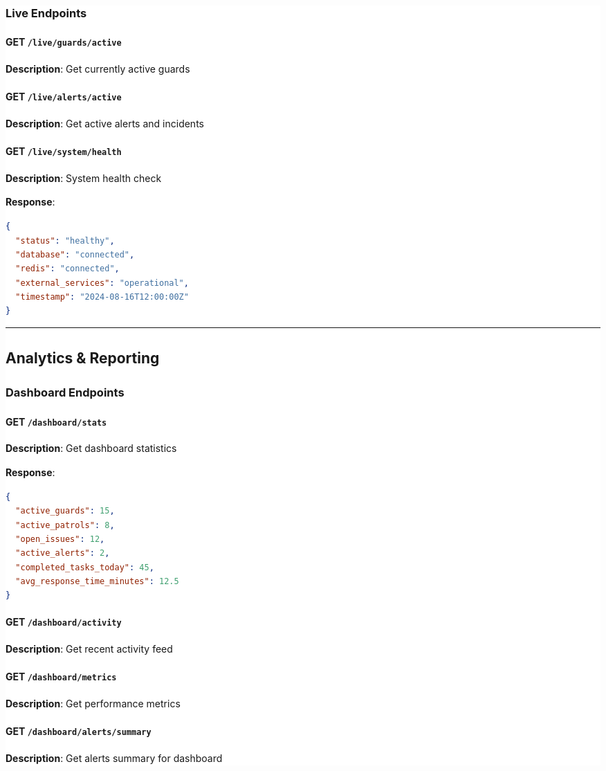 ### Live Endpoints

#### GET `/live/guards/active`
**Description**: Get currently active guards

#### GET `/live/alerts/active`
**Description**: Get active alerts and incidents

#### GET `/live/system/health`
**Description**: System health check

**Response**:
```json
{
  "status": "healthy",
  "database": "connected",
  "redis": "connected",
  "external_services": "operational",
  "timestamp": "2024-08-16T12:00:00Z"
}
```

---

## Analytics & Reporting

### Dashboard Endpoints

#### GET `/dashboard/stats`
**Description**: Get dashboard statistics

**Response**:
```json
{
  "active_guards": 15,
  "active_patrols": 8,
  "open_issues": 12,
  "active_alerts": 2,
  "completed_tasks_today": 45,
  "avg_response_time_minutes": 12.5
}
```

#### GET `/dashboard/activity`
**Description**: Get recent activity feed

#### GET `/dashboard/metrics`
**Description**: Get performance metrics

#### GET `/dashboard/alerts/summary`
**Description**: Get alerts summary for dashboard
